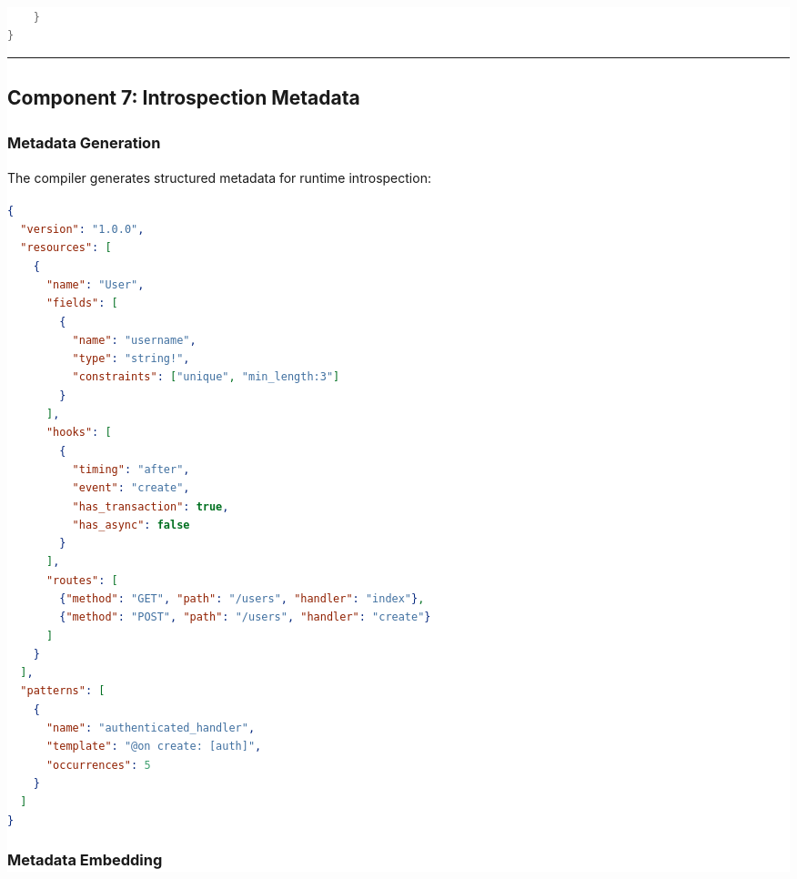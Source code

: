 ```go
    }
}
```

---

## Component 7: Introspection Metadata

### Metadata Generation

The compiler generates structured metadata for runtime introspection:

```json
{
  "version": "1.0.0",
  "resources": [
    {
      "name": "User",
      "fields": [
        {
          "name": "username",
          "type": "string!",
          "constraints": ["unique", "min_length:3"]
        }
      ],
      "hooks": [
        {
          "timing": "after",
          "event": "create",
          "has_transaction": true,
          "has_async": false
        }
      ],
      "routes": [
        {"method": "GET", "path": "/users", "handler": "index"},
        {"method": "POST", "path": "/users", "handler": "create"}
      ]
    }
  ],
  "patterns": [
    {
      "name": "authenticated_handler",
      "template": "@on create: [auth]",
      "occurrences": 5
    }
  ]
}
```

### Metadata Embedding
